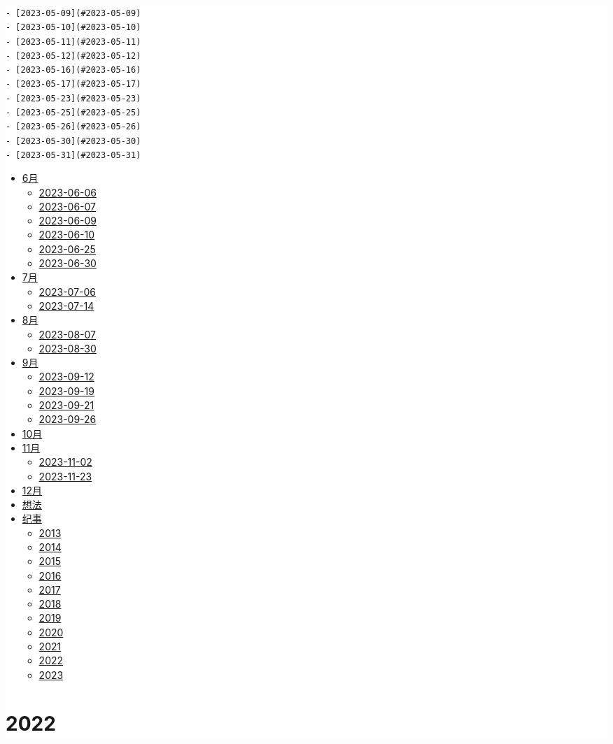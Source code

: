    - [2023-05-09](#2023-05-09)
    - [2023-05-10](#2023-05-10)
    - [2023-05-11](#2023-05-11)
    - [2023-05-12](#2023-05-12)
    - [2023-05-16](#2023-05-16)
    - [2023-05-17](#2023-05-17)
    - [2023-05-23](#2023-05-23)
    - [2023-05-25](#2023-05-25)
    - [2023-05-26](#2023-05-26)
    - [2023-05-30](#2023-05-30)
    - [2023-05-31](#2023-05-31)
  - [6月](#6月)
    - [2023-06-06](#2023-06-06)
    - [2023-06-07](#2023-06-07)
    - [2023-06-09](#2023-06-09)
    - [2023-06-10](#2023-06-10)
    - [2023-06-25](#2023-06-25)
    - [2023-06-30](#2023-06-30)
  - [7月](#7月)
    - [2023-07-06](#2023-07-06)
    - [2023-07-14](#2023-07-14)
  - [8月](#8月-1)
    - [2023-08-07](#2023-08-07)
    - [2023-08-30](#2023-08-30)
  - [9月](#9月-1)
    - [2023-09-12](#2023-09-12)
    - [2023-09-19](#2023-09-19)
    - [2023-09-21](#2023-09-21)
    - [2023-09-26](#2023-09-26)
  - [10月](#10月)
  - [11月](#11月-1)
    - [2023-11-02](#2023-11-02)
    - [2023-11-23](#2023-11-23)
  - [12月](#12月-1)
- [想法](#想法)
- [纪事](#纪事)
  - [2013](#2013)
  - [2014](#2014)
  - [2015](#2015)
  - [2016](#2016)
  - [2017](#2017)
  - [2018](#2018)
  - [2019](#2019)
  - [2020](#2020)
  - [2021](#2021)
  - [2022](#2022-1)
  - [2023](#2023-1)

# 2022

